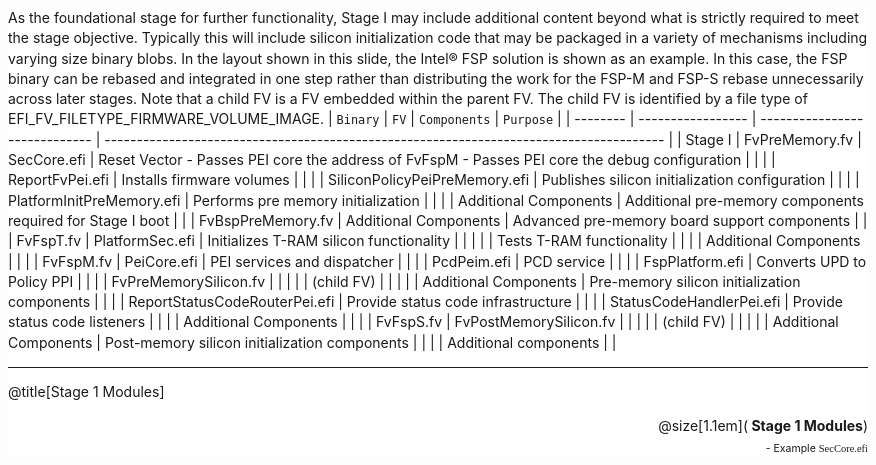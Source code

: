 As the foundational stage for further functionality, Stage I may include additional content beyond what is strictly required to meet the stage objective. Typically this will include silicon initialization code that may be packaged in a variety of mechanisms including varying size binary blobs. In the layout shown in this slide, the Intel® FSP solution is shown as an example. In this case, the FSP binary can be rebased and integrated in one step rather than distributing the work for the FSP-M and FSP-S rebase unnecessarily across later stages. Note that a child FV is a FV embedded within the parent FV. The child FV is identified by a file type of EFI_FV_FILETYPE_FIRMWARE_VOLUME_IMAGE.
| `Binary` | `FV`              | `Components`                  | `Purpose`                                                                                                                      |
| -------- | ----------------- | ----------------------------- | --------------------------------------------------------------------------------------- |
| Stage I  | FvPreMemory.fv    | SecCore.efi                   |  Reset Vector - Passes PEI core the address of FvFspM - Passes PEI core the debug configuration   |
|          |                   | ReportFvPei.efi               |  Installs firmware volumes                                                                                     |
|          |                   | SiliconPolicyPeiPreMemory.efi |  Publishes silicon initialization configuration                                                                |
|          |                   | PlatformInitPreMemory.efi     |  Performs pre memory initialization                                                                            |
|          |                   | Additional Components         |  Additional pre-memory components required for Stage I boot                                                    |
|          | FvBspPreMemory.fv | Additional Components         |  Advanced pre-memory board support components                                                                  |
|          | FvFspT.fv         | PlatformSec.efi               |  Initializes T-RAM silicon functionality                                                                       |
|          |                   |                               |  Tests T-RAM functionality                                                                                     |
|          |                   | Additional Components         |                                                                                                                                |
|          | FvFspM.fv         | PeiCore.efi                   |  PEI services and dispatcher                                                                                   |
|          |                   | PcdPeim.efi                   |  PCD service                                                                                                   |
|          |                   | FspPlatform.efi               |  Converts UPD to Policy PPI                                                                                    |
|          |                   | FvPreMemorySilicon.fv         |                                                                                                                                |
|          |                   | (child FV)                    |                                                                                                                                |
|          |                   | Additional Components         |  Pre-memory silicon initialization components                                                                  |
|          |                   | ReportStatusCodeRouterPei.efi |  Provide status code infrastructure                                                                            |
|          |                   | StatusCodeHandlerPei.efi      |  Provide status code listeners                                                                                 |
|          |                   | Additional Components         |                                                                                                                                |
|          | FvFspS.fv         | FvPostMemorySilicon.fv        |                                                                                                                                |
|          |                   | (child FV)                    |                                                                                                                                |
|          |                   | Additional Components         |  Post-memory silicon initialization components                                                                 |
|          |                   | Additional components         |                                                                                                                                |



---
@title[Stage 1 Modules]
<p align="right"><span class="gold" >@size[1.1em](<b> Stage 1 Modules</b>)</span><span style="font-size:0.75em;" ><br> - Example <font face="Consolas">SecCore.efi</font></span></p>
